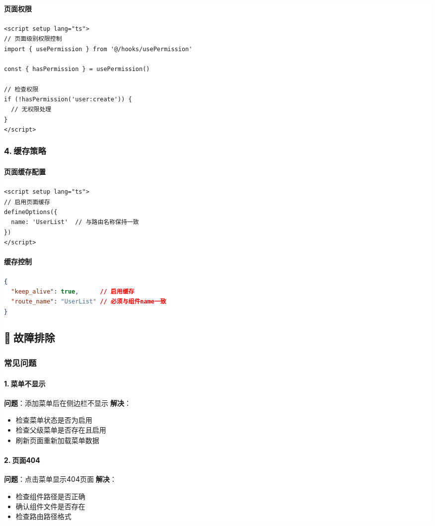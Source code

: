 #### 页面权限
```vue
<script setup lang="ts">
// 页面级别权限控制
import { usePermission } from '@/hooks/usePermission'

const { hasPermission } = usePermission()

// 检查权限
if (!hasPermission('user:create')) {
  // 无权限处理
}
</script>
```

### 4. 缓存策略

#### 页面缓存配置
```vue
<script setup lang="ts">
// 启用页面缓存
defineOptions({
  name: 'UserList'  // 与路由名称保持一致
})
</script>
```

#### 缓存控制
```json
{
  "keep_alive": true,      // 启用缓存
  "route_name": "UserList" // 必须与组件name一致
}
```

## 🔧 故障排除

### 常见问题

#### 1. 菜单不显示
**问题**：添加菜单后在侧边栏不显示
**解决**：
- 检查菜单状态是否为启用
- 检查父级菜单是否存在且启用
- 刷新页面重新加载菜单数据

#### 2. 页面404
**问题**：点击菜单显示404页面
**解决**：
- 检查组件路径是否正确
- 确认组件文件是否存在
- 检查路由路径格式
